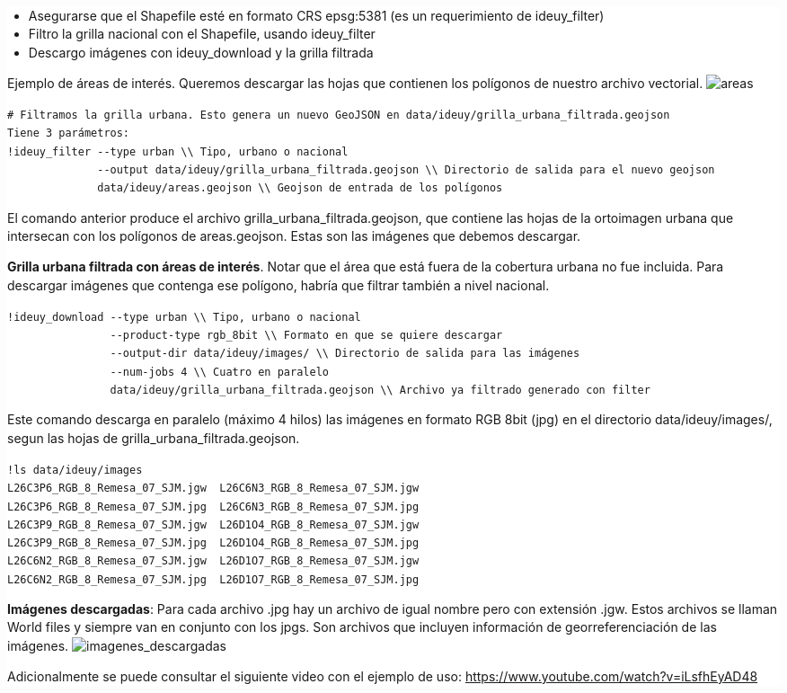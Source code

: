 - Asegurarse que el Shapefile esté en formato CRS epsg:5381 (es un requerimiento de ideuy_filter)
- Filtro la grilla nacional con el Shapefile, usando ideuy_filter 
- Descargo imágenes con ideuy_download y la grilla filtrada

Ejemplo de áreas de interés. Queremos descargar las hojas que contienen los polígonos de nuestro archivo vectorial.
![areas](https://user-images.githubusercontent.com/60664731/102508894-869b9480-404b-11eb-93f3-33d2256ad58e.jpg)

````
# Filtramos la grilla urbana. Esto genera un nuevo GeoJSON en data/ideuy/grilla_urbana_filtrada.geojson
Tiene 3 parámetros:
!ideuy_filter --type urban \\ Tipo, urbano o nacional
              --output data/ideuy/grilla_urbana_filtrada.geojson \\ Directorio de salida para el nuevo geojson
              data/ideuy/areas.geojson \\ Geojson de entrada de los polígonos
````
El comando anterior produce el archivo grilla_urbana_filtrada.geojson, que contiene las hojas de la ortoimagen urbana que intersecan con los polígonos de areas.geojson. Estas son las imágenes que debemos descargar.

**Grilla urbana filtrada con áreas de interés**. Notar que el área que está fuera de la cobertura urbana no fue incluida. Para descargar imágenes que contenga ese polígono, habría que filtrar también a nivel nacional.

`````
!ideuy_download --type urban \\ Tipo, urbano o nacional
                --product-type rgb_8bit \\ Formato en que se quiere descargar
                --output-dir data/ideuy/images/ \\ Directorio de salida para las imágenes
                --num-jobs 4 \\ Cuatro en paralelo
                data/ideuy/grilla_urbana_filtrada.geojson \\ Archivo ya filtrado generado con filter
`````

Este comando descarga en paralelo (máximo 4 hilos) las imágenes en formato RGB 8bit (jpg) en el directorio data/ideuy/images/, segun las hojas de grilla_urbana_filtrada.geojson.

`````
!ls data/ideuy/images
L26C3P6_RGB_8_Remesa_07_SJM.jgw  L26C6N3_RGB_8_Remesa_07_SJM.jgw
L26C3P6_RGB_8_Remesa_07_SJM.jpg  L26C6N3_RGB_8_Remesa_07_SJM.jpg
L26C3P9_RGB_8_Remesa_07_SJM.jgw  L26D1O4_RGB_8_Remesa_07_SJM.jgw
L26C3P9_RGB_8_Remesa_07_SJM.jpg  L26D1O4_RGB_8_Remesa_07_SJM.jpg
L26C6N2_RGB_8_Remesa_07_SJM.jgw  L26D1O7_RGB_8_Remesa_07_SJM.jgw
L26C6N2_RGB_8_Remesa_07_SJM.jpg  L26D1O7_RGB_8_Remesa_07_SJM.jpg
`````
**Imágenes descargadas**: Para cada archivo .jpg hay un archivo de igual nombre pero con extensión .jgw. Estos archivos se llaman World files y siempre van en conjunto con los jpgs. Son archivos que incluyen información de georreferenciación de las imágenes.
![imagenes_descargadas](https://user-images.githubusercontent.com/60664731/102508902-88fdee80-404b-11eb-99fa-29b0bda10a85.jpg)

Adicionalmente se puede consultar el siguiente video con el ejemplo de uso: https://www.youtube.com/watch?v=iLsfhEyAD48

</details>
